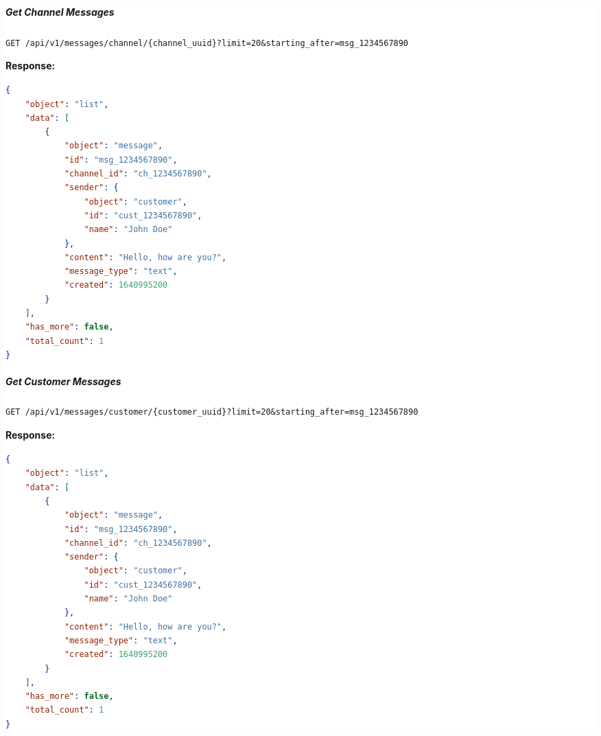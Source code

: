 ##### Get Channel Messages
```
GET /api/v1/messages/channel/{channel_uuid}?limit=20&starting_after=msg_1234567890
```

**Response:**
```json
{
    "object": "list",
    "data": [
        {
            "object": "message",
            "id": "msg_1234567890",
            "channel_id": "ch_1234567890",
            "sender": {
                "object": "customer",
                "id": "cust_1234567890",
                "name": "John Doe"
            },
            "content": "Hello, how are you?",
            "message_type": "text",
            "created": 1640995200
        }
    ],
    "has_more": false,
    "total_count": 1
}
```

##### Get Customer Messages
```
GET /api/v1/messages/customer/{customer_uuid}?limit=20&starting_after=msg_1234567890
```

**Response:**
```json
{
    "object": "list",
    "data": [
        {
            "object": "message",
            "id": "msg_1234567890",
            "channel_id": "ch_1234567890",
            "sender": {
                "object": "customer",
                "id": "cust_1234567890",
                "name": "John Doe"
            },
            "content": "Hello, how are you?",
            "message_type": "text",
            "created": 1640995200
        }
    ],
    "has_more": false,
    "total_count": 1
}
```
